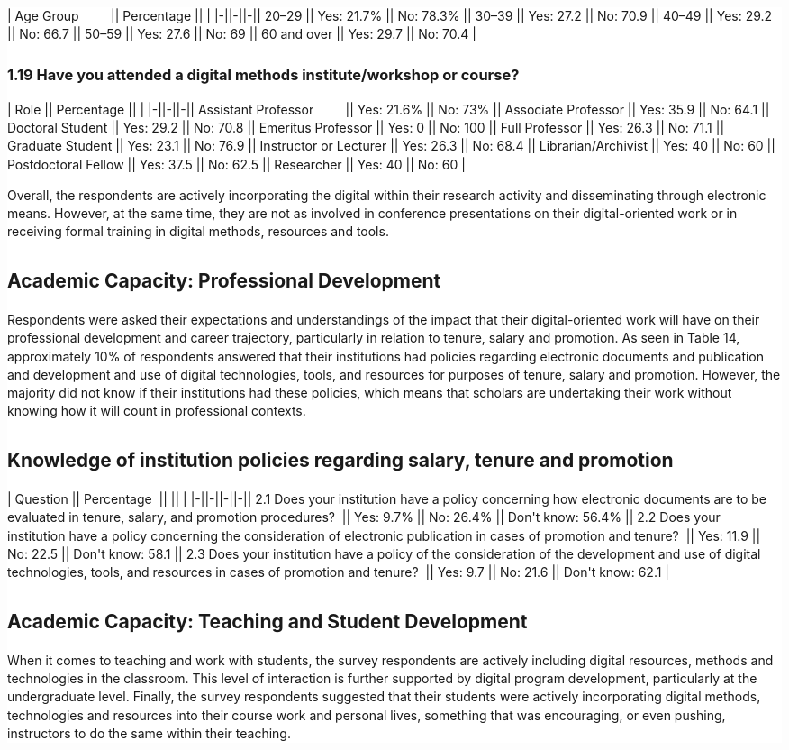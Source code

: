 
| Age Group          || Percentage  ||  |
|-||-||-|| 20–29  || Yes: 21.7%  || No: 78.3%  || 30–39  || Yes: 27.2  || No: 70.9  || 40–49  || Yes: 29.2  || No: 66.7  || 50–59  || Yes: 27.6  || No: 69  || 60 and over  || Yes: 29.7  || No: 70.4  |




### 1.19 Have you attended a digital methods institute/workshop or course? 


| Role  || Percentage  ||  |
|-||-||-|| Assistant Professor          || Yes: 21.6%  || No: 73%  || Associate Professor  || Yes: 35.9  || No: 64.1  || Doctoral Student  || Yes: 29.2  || No: 70.8  || Emeritus Professor  || Yes: 0  || No: 100  || Full Professor  || Yes: 26.3  || No: 71.1  || Graduate Student  || Yes: 23.1  || No: 76.9  || Instructor or Lecturer  || Yes: 26.3  || No: 68.4  || Librarian/Archivist  || Yes: 40  || No: 60  || Postdoctoral Fellow  || Yes: 37.5  || No: 62.5  || Researcher  || Yes: 40  || No: 60  |


Overall, the respondents are actively incorporating the digital within their research activity and disseminating through electronic means. However, at the same time, they are not as involved in conference presentations on their digital-oriented work or in receiving formal training in digital methods, resources and tools. 


## Academic Capacity: Professional Development 


Respondents were asked their expectations and understandings of the impact that their digital-oriented work will have on their professional development and career trajectory, particularly in relation to tenure, salary and promotion. As seen in Table 14, approximately 10% of respondents answered that their institutions had policies regarding electronic documents and publication and development and use of digital technologies, tools, and resources for purposes of tenure, salary and promotion. However, the majority did not know if their institutions had these policies, which means that scholars are undertaking their work without knowing how it will count in professional contexts. 



## Knowledge of institution policies regarding salary, tenure and promotion 


| Question  || Percentage   ||  ||  |
|-||-||-||-|| 2.1 Does your institution have a policy concerning how electronic documents are to be evaluated in tenure, salary, and promotion procedures?   || Yes: 9.7%  || No: 26.4%  || Don't know: 56.4%  || 2.2 Does your institution have a policy concerning the consideration of electronic publication in cases of promotion and tenure?   || Yes: 11.9  || No: 22.5  || Don't know: 58.1  || 2.3 Does your institution have a policy of the consideration of the development and use of digital technologies, tools, and resources in cases of promotion and tenure?   || Yes: 9.7  || No: 21.6  || Don't know: 62.1  |



## Academic Capacity: Teaching and Student Development 


When it comes to teaching and work with students, the survey respondents are actively including digital resources, methods and technologies in the classroom. This level of interaction is further supported by digital program development, particularly at the undergraduate level. Finally, the survey respondents suggested that their students were actively incorporating digital methods, technologies and resources into their course work and personal lives, something that was encouraging, or even pushing, instructors to do the same within their teaching. 

